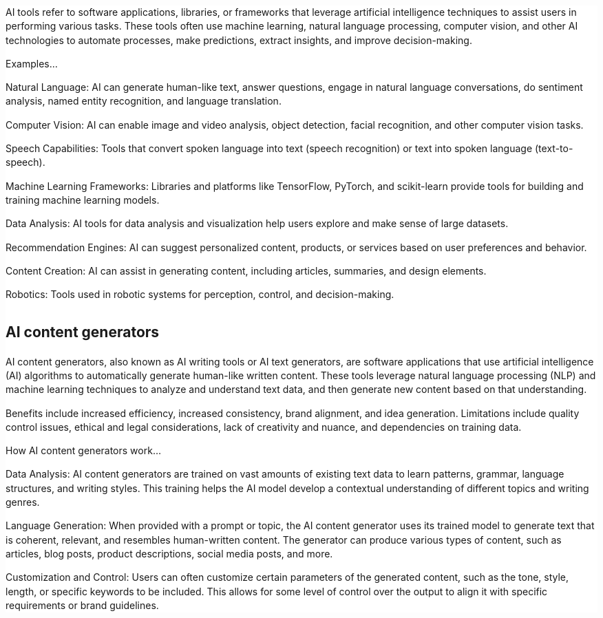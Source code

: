 AI tools refer to software applications, libraries, or frameworks that leverage artificial intelligence techniques to assist users in performing various tasks. These tools often use machine learning, natural language processing, computer vision, and other AI technologies to automate processes, make predictions, extract insights, and improve decision-making.

Examples…

Natural Language: AI can generate human-like text, answer questions, engage in natural language conversations, do sentiment analysis, named entity recognition, and language translation.

Computer Vision: AI can enable image and video analysis, object detection, facial recognition, and other computer vision tasks.

Speech Capabilities: Tools that convert spoken language into text (speech recognition) or text into spoken language (text-to-speech).

Machine Learning Frameworks: Libraries and platforms like TensorFlow, PyTorch, and scikit-learn provide tools for building and training machine learning models.

Data Analysis: AI tools for data analysis and visualization help users explore and make sense of large datasets.

Recommendation Engines: AI can suggest personalized content, products, or services based on user preferences and behavior.

Content Creation: AI can assist in generating content, including articles, summaries, and design elements.

Robotics: Tools used in robotic systems for perception, control, and decision-making.


## AI content generators

AI content generators, also known as AI writing tools or AI text generators, are software applications that use artificial intelligence (AI) algorithms to automatically generate human-like written content. These tools leverage natural language processing (NLP) and machine learning techniques to analyze and understand text data, and then generate new content based on that understanding.

Benefits include increased efficiency, increased consistency, brand alignment, and idea generation. Limitations include quality control issues, ethical and legal considerations, lack of creativity and nuance, and dependencies on training data.

How AI content generators work…

Data Analysis: AI content generators are trained on vast amounts of existing text data to learn patterns, grammar, language structures, and writing styles. This training helps the AI model develop a contextual understanding of different topics and writing genres.

Language Generation: When provided with a prompt or topic, the AI content generator uses its trained model to generate text that is coherent, relevant, and resembles human-written content. The generator can produce various types of content, such as articles, blog posts, product descriptions, social media posts, and more.

Customization and Control: Users can often customize certain parameters of the generated content, such as the tone, style, length, or specific keywords to be included. This allows for some level of control over the output to align it with specific requirements or brand guidelines.


